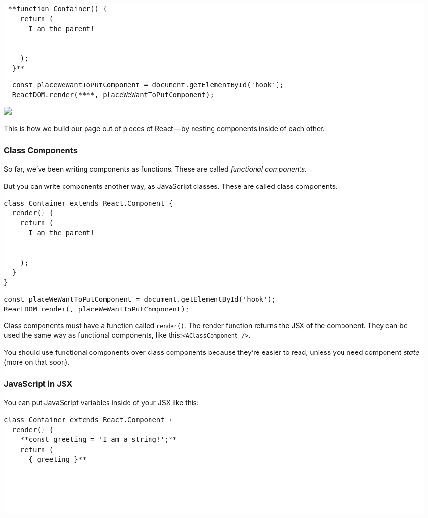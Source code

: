 <pre name="fdc9" id="fdc9" class="graf graf--pre graf-after--pre"> **function Container() {  
    return (  
      I am the parent!</h1>  
        <OurFirstComponent />  
        
    );  
  }**</pre>

<pre name="c4c7" id="c4c7" class="graf graf--pre graf-after--pre">  const placeWeWantToPutComponent = document.getElementById('hook');  
  ReactDOM.render(**<Container />**, placeWeWantToPutComponent);  
</script></pre>



![](https://cdn-images-1.medium.com/max/1600/1*p8ZNTE0_mnYkt-5Zq2fRtA.png)



This is how we build our page out of pieces of React — by nesting components inside of each other.

### Class Components

So far, we’ve been writing components as functions. These are called _functional components._

But you can write components another way, as JavaScript classes. These are called class components.

<pre name="a104" id="a104" class="graf graf--pre graf-after--p">class Container extends React.Component {  
  render() {  
    return (  
      I am the parent!</h1>  
        <OurFirstComponent />  
        
    );  
  }  
}</pre>

<pre name="7256" id="7256" class="graf graf--pre graf-after--pre">const placeWeWantToPutComponent = document.getElementById('hook');  
ReactDOM.render(<Container />, placeWeWantToPutComponent);</pre>

Class components must have a function called `render()`_._ The render function returns the JSX of the component. They can be used the same way as functional components, like this:`<AClassComponent />`.

You should use functional components over class components because they’re easier to read, unless you need component _state_ (more on that soon).

### JavaScript in JSX

You can put JavaScript variables inside of your JSX like this:

<pre name="3685" id="3685" class="graf graf--pre graf-after--p">class Container extends React.Component {  
  render() {  
    **const greeting = 'I am a string!';**  
    return (  
      { greeting }</h1>**  
        <OurFirstComponent />  
        